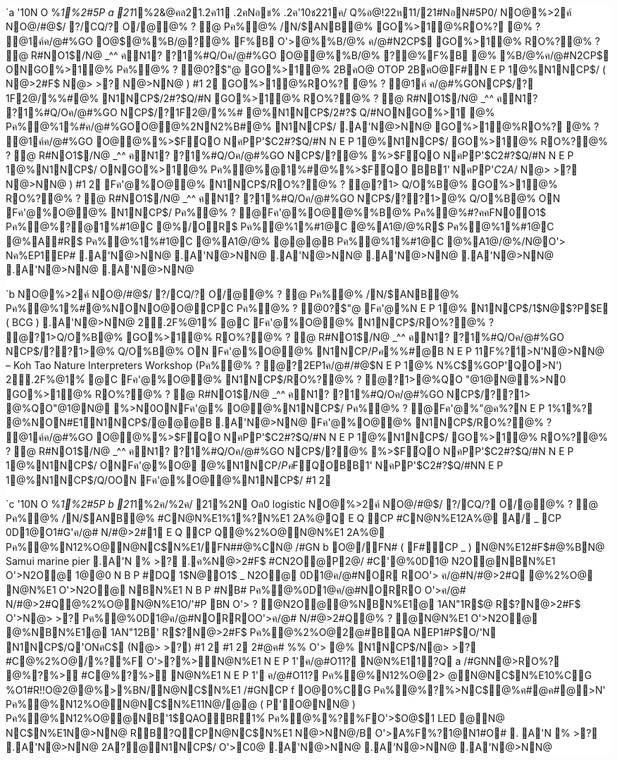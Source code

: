 `a '10N O %*1%2#5P a 21*1%2&@คล21.2ค11 .2คNอช% .2ค'10ช221ค/ Q%อ@!22ห11/21#NอN#5P0/ NO@%>2ค์ NO@/#@$/ ?/CQ/? O/@@% ? @ Pค%@% /N/$ANB@% GO%>1@%RO%? @% ? @1ค์ค/@#%GO O@$@%%B/@?@% F%B O'>@%%B/@% ค/@#N2CP$ GO%>1@% RO%?@% ? @ R#NO1$/N@ _^^ คN1? ?1%#Q/Oค/@#%GO O@@%%B/@% ?@%F%B @% %B/@%ค/@#N2CP$ ONGO%>1@% Pค%@% ? @0?$"@ GO%>1@% 2BคO@ OTOP 2BคO@F#N E P 1@%N1NCP$/ ( N@>2#F$ N@> >? N@>NN@ ) #1 2 GO%>1@%RO%? @% ? @1ค์ ค/@#%GONCP$/? 1F2@/%%#@% N1NCP$/2#?$Q/#N GO%>1@% RO%?@% ? @ R#NO1$/N@ _^^ คN1? ?1%#Q/Oค/@#%GO NCP$/?1F2@/%%# @%N1NCP$/2#?$ Q/#NONGO%>1 @% Pค%@%1%#ค/@#%GOO@@%2NN2%B#@% N1NCP$/ .A'N@>NN@ GO%>1@%RO%? @% ? @1ค์ค/@#%GO O@@%%>$F์QO NคPP'$C2#?$Q/#N N E P 1@%N1NCP$/ GO%>1@% RO%?@% ? @ R#NO1$/N@ _^^ คN1? ?1%#Q/Oค/@#%GO NCP$/?@% %>$F์QO NคPP'$C2#?$Q/#N N E P 1@%N1NCP$/ ONGO%>1@% Pค%@%@1%#@%%>$F์QO BB1' NคPP'$C2A/%?GO%>1@% ( N@>2#F$ N@> >? N@>NN@ ) #1 2 Fค'@%O@@% N1NCP$/RO%?@% ? @?1> Q/O%B@% GO%>1@% RO%?@% ? @ R#NO1$/N@ _^^ คN1? ?1%#Q/Oค/@#%GO NCP$/??1>@% Q/O%B@% ON Fค'@%O@@% N1NCP$/ Pค%@% ? @Fค'@%O@@%%B@% Pค%@%#?คคFN0์O1$ Pค%@%?@1%#1@C @%/OR$ Pค%@%1%#1@C @%A1@/@%R$ Pค%@%1%#1@C @%A#R$ Pค%@%1%#1@C @%A1@/@% @@@B Pค%@%1%#1@C @%A1@/@%/N@O'> Nค%EP1EP# .A'N@>NN@ .A'N@>NN@ .A'N@>NN@ .A'N@>NN@ .A'N@>NN@ .A'N@>NN@ .A'N@>NN@

`b NO@%>2ค์ NO@/#@$/ ?/CQ/? O/@@% ? @ Pค%@% /N/$ANB@% Pค%@%1%#@%NONO@O@CPC Pค%@% ? @0?$"@ Fค'@%N E P 1@% N1NCP$/1$N@$?P$E ( BCG ) .A'N@>NN@ 2.2F%@1%์ @C Fค'@%O@@% N1NCP$/RO%?@% ? @?1>Q/O%B@% GO%>1@% RO%?@% ? @ R#NO1$/N@ _^^ คN1? ?1%#Q/Oค/@#%GO NCP$/??1>@% Q/O%B@% ON Fค'@%O@@% N1NCP$/ Pค%@% ? @?2EP1ค/@#/#@$%%#@B N E P 11F%?1์>N'N@>NN@ – Koh Tao Nature Interpreters Workshop (Pค%@% ? @?2EP1ค/@#/#@$N E P 1@% N%C$%GOP'QO>N') 2.2F%@1%์ @C Fค'@%O@@% N1NCP$/RO%?@% ? @?1>@%QO "@1@N@%>N0 GO%>1@% RO%?@% ? @ R#NO1$/N@ _^^ คN1? ?1%#Q/Oค/@#%GO NCP$/??1> @%QO"@1@N@ %>N0ONFค'@% O@@%N1NCP$/ Pค%@% ? @Fค'@%"@ค%?N E P 1%1%? @%NON#E1N1NCP$/@@@B .A'N@>NN@ Fค'@%O@@% N1NCP$/RO%?@% ? @1ค์ค/@#%GO O@@%%>$F์QO NคPP'$C2#?$Q/#N N E P 1@%N1NCP$/ GO%>1@% RO%?@% ? @ R#NO1$/N@ _^^ คN1? ?1%#Q/Oค/@#%GO NCP$/?@% %>$F์QO NคPP'$C2#?$Q/#N N E P 1@%N1NCP$/ ONFค'@%O@ @%N1NCP$/ Pค%@%1%#@%%>$F์QOBB1' NคPP'$C2#?$Q/#NN E P 1@%N1NCP$/Q/OON Fค'@%O@@%N1NCP$/ #1 2

`c '10N O %*1%2#5P b 21*1%2ค/%2ค/ 21%2N Oล0 logistic NO@%>2ค์ NO@/#@$/ ?/CQ/? O/@@% ? @ Pค%@% /N/$ANB@% #CN@N%E1%1%?N%E1 2A%@Q E Q CP #CN@N%E12A%@ A/ _ CP 0D1@O1#G'ค/@# N/#@>2#1 E Q CP Q@%2%O@N@N%E1 2A%@ Pค%@%N12%O@N@NC$N%E1/FN##@%CN@ /#GN b O@/FN# ( F#CP _ ) N@N%E12#F$#@%BN@ Samui marine pier .A'N % >? .ค%N@>2#F$ #CN2O@P$2@%@ N%E1/%E1@1@@0 N2O@Q/#NN B P #NB# N E P 12%O@ค/@2>/ Q/OON?N1NCP$/ #C'@%0D1@ N2O@NBN%E1 O'>N2O@ 1@@0 N B P #DQ 1$N@O1$ _ N2O@ 0D1@ค/@#NOR ROO'> ค/@#N/#@>2#Q @%2%O@ N@N%E1 O'>N2O@ NBN%E1 N B P #NB# Pค%@%0D1@ค/@#NORRO O'>ค/@# N/#@>2#Q@%2%O@N@N%E1O/'#P BN O'> ? @N2O@@%NBN%E1@ 1AN"1R$@ R$?N@>2#F$ O'>N@> >? Pค%@%0D1@ค/@#NORROO'>ค/@# N/#@>2#Q@% ? @N@N%E1 O'>N2O@ @%NBN%E1@ 1AN"12B' R$?N@>2#F$ Pค%@%2%O@2@#BQA NEP1#P$O/'N N1NCP$/Q'ONคC$ (N@> >?) #1 2 #1 2 2#@ค# %% O'> @% N1NCP$/N@> >? #C@%2%O@/%?%F O'>?%>N@N%E1 N E P 1'ค/@#O11? N@N%E11?Q a /#GNN@>RO%? @%?%> #C@%?%> N@N%E1 N E P 1' ค/@#O11? Pค%@%N12%O@2> @N@NC$N%E10%CG %O1#R!!O@2@@%>%BN/N@NC$N%E1 /#GNCP f O@0%CG Pค%@%?%>NC$@%ค#@ค#@>N' Pค%@%N12%O@N@NC$N%E11N@/@@ ( P'O@NN@ ) Pค%@%N12%O@@NB'1$QAOBR1%์ Pค%@%%?%FO'>$O@$1 LED @N@ NC$N%E1N@>NN@ RB?QCPN@NC$N%E1 N@>NN@/B O'>A%F%?1@N1#O# . A'N % >? .A'N@>NN@ 2A?@N1NCP$/ O'>C0@ .A'N@>NN@ .A'N@>NN@ .A'N@>NN@
